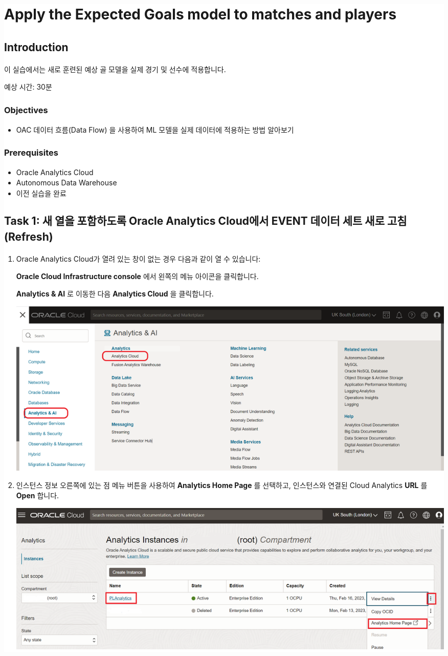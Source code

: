 # Apply the Expected Goals model to matches and players



## Introduction

이 실습에서는 새로 훈련된 예상 골 모델을 실제 경기 및 선수에 적용합니다.

예상 시간: 30분

### Objectives
- OAC 데이터 흐름(Data Flow) 을 사용하여 ML 모델을 실제 데이터에 적용하는 방법 알아보기

### Prerequisites
- Oracle Analytics Cloud
- Autonomous Data Warehouse
- 이전 실습을 완료

## Task 1: 새 열을 포함하도록 Oracle Analytics Cloud에서 EVENT 데이터 세트 새로 고침(Refresh)

1. Oracle Analytics Cloud가 열려 있는 창이 없는 경우 다음과 같이 열 수 있습니다:

    **Oracle Cloud Infrastructure console** 에서 왼쪽의 메뉴 아이콘을 클릭합니다.

    **Analytics & AI** 로 이동한 다음 **Analytics Cloud** 을 클릭합니다.

    ![OAC Web Console](images/analytics-oac.png)

2. 인스턴스 정보 오른쪽에 있는 점 메뉴 버튼을 사용하여 **Analytics Home Page** 를 선택하고, 인스턴스와 연결된 Cloud Analytics **URL** 를 **Open** 합니다. 

    ![Cloud Analytics URL](images/select-oac-instance.png)